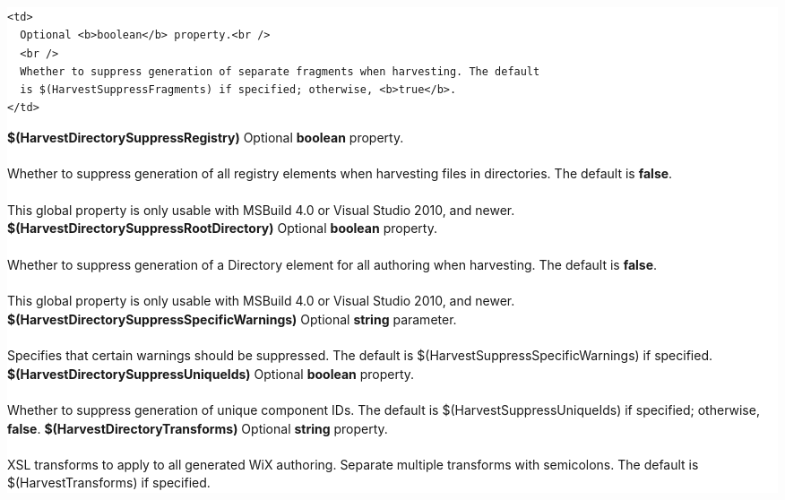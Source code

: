     <td>
      Optional <b>boolean</b> property.<br />
      <br />
      Whether to suppress generation of separate fragments when harvesting. The default
      is $(HarvestSuppressFragments) if specified; otherwise, <b>true</b>.
    </td>
  </tr>
  <tr>
    <td>
      <b>$(HarvestDirectorySuppressRegistry)</b>
    </td>
    <td>
      Optional <b>boolean</b> property.<br />
      <br />
      Whether to suppress generation of all registry elements when harvesting files in
      directories. The default is <b>false</b>.<br />
      <br />
      This global property is only usable with MSBuild 4.0 or Visual Studio 2010, and newer.
    </td>
  </tr>
  <tr>
    <td>
      <b>$(HarvestDirectorySuppressRootDirectory)</b>
    </td>
    <td>
      Optional <b>boolean</b> property.<br />
      <br />
      Whether to suppress generation of a Directory element for all authoring when harvesting.
      The default is <b>false</b>.<br />
      <br />
      This global property is only usable with MSBuild 4.0 or Visual Studio 2010, and newer.
    </td>
  </tr>
  <tr>
    <td>
      <b>$(HarvestDirectorySuppressSpecificWarnings)</b>
    </td>
    <td>
      Optional <b>string</b> parameter.<br />
      <br />
      Specifies that certain warnings should be suppressed. The default is $(HarvestSuppressSpecificWarnings) if specified.
    </td>
  </tr>
  <tr>
    <td>
      <b>$(HarvestDirectorySuppressUniqueIds)</b>
    </td>
    <td>
      Optional <b>boolean</b> property.<br />
      <br />
      Whether to suppress generation of unique component IDs. The default is $(HarvestSuppressUniqueIds)
      if specified; otherwise, <b>false</b>.
    </td>
  </tr>
  <tr>
    <td>
      <b>$(HarvestDirectoryTransforms)</b>
    </td>
    <td>
      Optional <b>string</b> property.<br />
      <br />
      XSL transforms to apply to all generated WiX authoring. Separate multiple transforms
      with semicolons. The default is $(HarvestTransforms) if specified.<br />